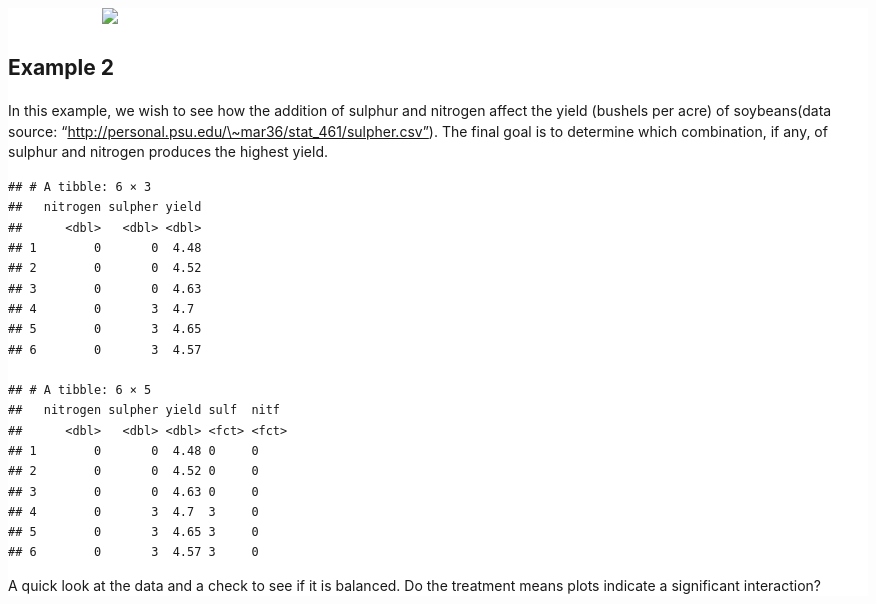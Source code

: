 <img src="{{< blogdown/postref >}}index_files/figure-html/ex1meanplots-1.png" width="672" style="display: block; margin: auto;" />

## Example 2

In this example, we wish to see how the addition of sulphur and nitrogen affect the yield (bushels per acre) of soybeans(data source: “http://personal.psu.edu/\~mar36/stat_461/sulpher.csv”). The final goal is to determine which combination, if any, of sulphur and nitrogen produces the highest yield.

    ## # A tibble: 6 × 3
    ##   nitrogen sulpher yield
    ##      <dbl>   <dbl> <dbl>
    ## 1        0       0  4.48
    ## 2        0       0  4.52
    ## 3        0       0  4.63
    ## 4        0       3  4.7 
    ## 5        0       3  4.65
    ## 6        0       3  4.57

    ## # A tibble: 6 × 5
    ##   nitrogen sulpher yield sulf  nitf 
    ##      <dbl>   <dbl> <dbl> <fct> <fct>
    ## 1        0       0  4.48 0     0    
    ## 2        0       0  4.52 0     0    
    ## 3        0       0  4.63 0     0    
    ## 4        0       3  4.7  3     0    
    ## 5        0       3  4.65 3     0    
    ## 6        0       3  4.57 3     0

A quick look at the data and a check to see if it is balanced. Do the treatment means plots indicate a significant interaction?
